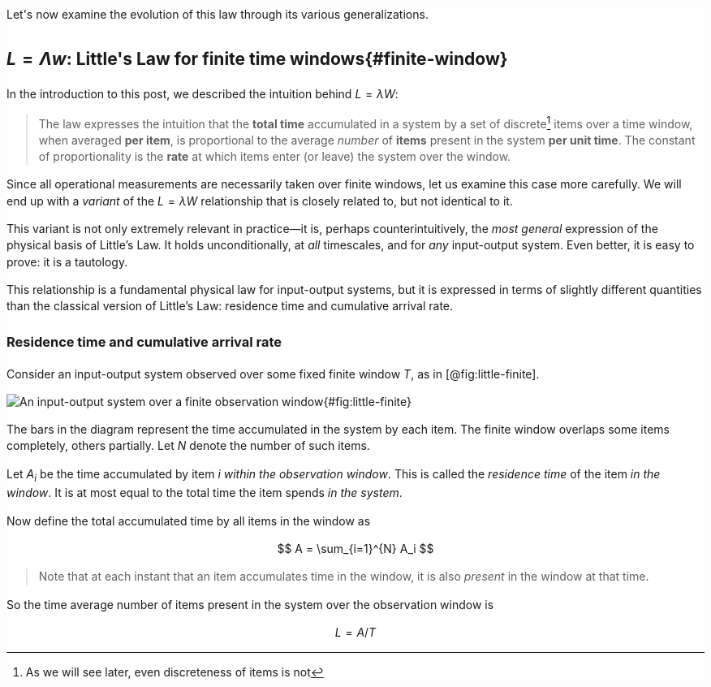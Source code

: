 Let's now examine the evolution of this law through its various generalizations.

## $L = \Lambda w$:  Little's Law for finite time windows{#finite-window}

In the introduction to this post, we described the intuition
behind $L = \lambda W$:

> The law expresses the intuition that the **total time** accumulated in a
> system by a set of discrete[^-discreteness] items over a time window, when
> averaged **per item**, is proportional to the average _number_ of **items**
> present in the system **per unit time**. The constant of proportionality is the
**rate** at which items enter (or leave) the system over the window.

Since all operational measurements are necessarily taken over finite windows,
let us examine this case more carefully. We will end up with a _variant_ of
the $L = \lambda W$ relationship that is closely related to, but not identical
to it.

This variant is not only extremely relevant in practice—it is, perhaps
counterintuitively, the _most general_ expression of the physical basis of
Little’s Law. It holds unconditionally, at _all_ timescales, and for _any_
input-output system. Even better, it is easy to prove: it is a tautology.

This relationship is a fundamental physical law for input-output systems, but it
is expressed in terms of slightly different quantities than the classical
version of Little’s Law: residence time and cumulative arrival rate.

### Residence time and cumulative arrival rate

Consider an input-output system observed over some fixed finite window $T$, as
in [@fig:little-finite].

![An input-output system over a finite observation window](../assets/pandoc/littles_law_finite.png){#fig:little-finite}

The bars in the diagram represent the time accumulated in the system by each
item. The finite window overlaps some items completely, others partially.
Let $N$ denote the number of such items.

Let $A_i$ be the time accumulated by item $i$ _within the observation window_.
This is called the _residence time_ of the item _in the window_. It is at most equal to
the total time the item spends _in the system_.

Now define the total accumulated time by all items in the window as

$$
A = \sum_{i=1}^{N} A_i
$$

> Note that at each instant that an item accumulates time in the window, it is also
_present_ in the window at that time.

So the time average number of items present in the system over the observation
window is

$$
L = A/T
$$


[^-discreteness]: As we will see later, even discreteness of items is not
[^-misconceptions]: Stidham's point is especially important because Dr. Little's
[^-throughput-form]: The operating conditions under which Little's Law is
[^-empirical-research]: This is not to say that intuition and empiricism don't
[^-equilibrium]: The idea that "equilibrium" is observer- and time-relative
[^-queueing-notes]: The "system" in this case includes both the arrival and
[^-sample-path]: In classical stochastic process theory, a process can evolve in different ways
[^-note-average]: It is crucial to note that _we are not displaying the sample path here_
[^-value]: In general "value" can denote things you _want_ to accumulate as opposed to 
[^-technical-condition]: There are some conditions on the functions that need to be satisfied these are: 
[^-point-process]: Think of a stochastic point process as a sequence of random time-stamped events. 
[^-tech-condition-2]: Recall we assumed that The value of each function is zero outside some closed finite interval of time: for some $l_i >0, f_i(t) = 0 \text{ for } t \notin [t_i, t_i+l_i]$